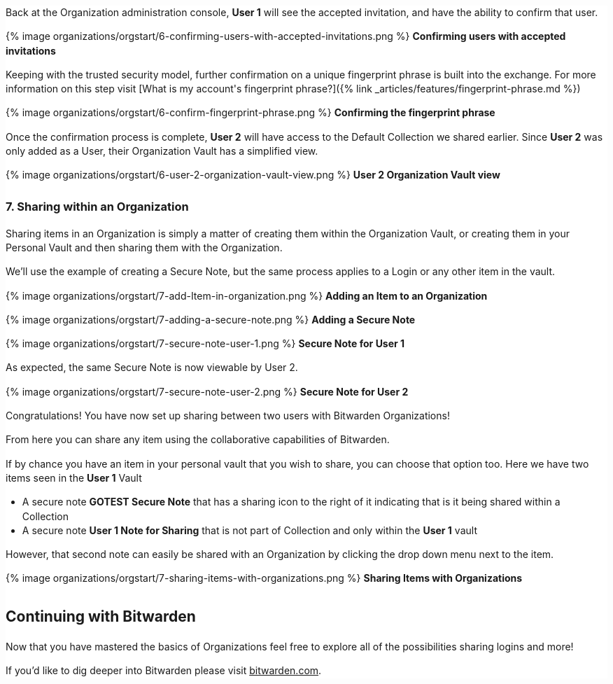 Back at the Organization administration console, **User 1** will see the accepted invitation, and have the ability to confirm that user.

{% image organizations/orgstart/6-confirming-users-with-accepted-invitations.png %}
**Confirming users with accepted invitations**

Keeping with the trusted security model, further confirmation on a unique fingerprint phrase is built into the exchange. For more information on this step visit [What is my account's fingerprint phrase?]({% link _articles/features/fingerprint-phrase.md %})

{% image organizations/orgstart/6-confirm-fingerprint-phrase.png %}
**Confirming the fingerprint phrase**

Once the confirmation process is complete, **User 2** will have access to the Default Collection we shared earlier. Since **User 2** was only added as a User, their Organization Vault has a simplified view.

{% image organizations/orgstart/6-user-2-organization-vault-view.png %}
**User 2 Organization Vault view**

### 7. Sharing within an Organization
Sharing items in an Organization is simply a matter of creating them within the Organization Vault, or creating them in your Personal Vault and then sharing them with the Organization.

We’ll use the example of creating a Secure Note, but the same process applies to a Login or any other item in the vault.

{% image organizations/orgstart/7-add-Item-in-organization.png %}
**Adding an Item to an Organization**

{% image organizations/orgstart/7-adding-a-secure-note.png %}
**Adding a Secure Note**

{% image organizations/orgstart/7-secure-note-user-1.png %}
**Secure Note for User 1**

As expected, the same Secure Note is now viewable by User 2.

{% image organizations/orgstart/7-secure-note-user-2.png %}
**Secure Note for User 2**

Congratulations! You have now set up sharing between two users with Bitwarden Organizations!

From here you can share any item using the collaborative capabilities of Bitwarden.

If by chance you have an item in your personal vault that you wish to share, you can choose that option too. Here we have two items seen in the **User 1** Vault
- A secure note **GOTEST Secure Note** that has a sharing icon to the right of it indicating that is it being shared within a Collection
- A secure note **User 1 Note for Sharing** that is not part of Collection and only within the **User 1** vault

However, that second note can easily be shared with an Organization by clicking the drop down menu next to the item.

{% image organizations/orgstart/7-sharing-items-with-organizations.png %}
**Sharing Items with Organizations**

## Continuing with Bitwarden
Now that you have mastered the basics of Organizations feel free to explore all of the possibilities sharing logins and more!

If you’d like to dig deeper into Bitwarden please visit [bitwarden.com](https//bitwarden.com). 
